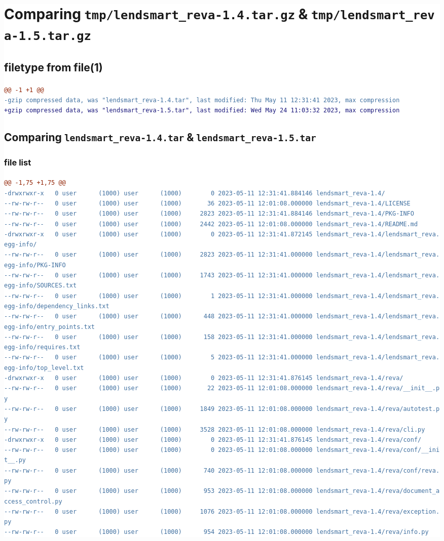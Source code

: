 # Comparing `tmp/lendsmart_reva-1.4.tar.gz` & `tmp/lendsmart_reva-1.5.tar.gz`

## filetype from file(1)

```diff
@@ -1 +1 @@
-gzip compressed data, was "lendsmart_reva-1.4.tar", last modified: Thu May 11 12:31:41 2023, max compression
+gzip compressed data, was "lendsmart_reva-1.5.tar", last modified: Wed May 24 11:03:32 2023, max compression
```

## Comparing `lendsmart_reva-1.4.tar` & `lendsmart_reva-1.5.tar`

### file list

```diff
@@ -1,75 +1,75 @@
-drwxrwxr-x   0 user      (1000) user      (1000)        0 2023-05-11 12:31:41.884146 lendsmart_reva-1.4/
--rw-rw-r--   0 user      (1000) user      (1000)       36 2023-05-11 12:01:08.000000 lendsmart_reva-1.4/LICENSE
--rw-rw-r--   0 user      (1000) user      (1000)     2823 2023-05-11 12:31:41.884146 lendsmart_reva-1.4/PKG-INFO
--rw-rw-r--   0 user      (1000) user      (1000)     2442 2023-05-11 12:01:08.000000 lendsmart_reva-1.4/README.md
-drwxrwxr-x   0 user      (1000) user      (1000)        0 2023-05-11 12:31:41.872145 lendsmart_reva-1.4/lendsmart_reva.egg-info/
--rw-rw-r--   0 user      (1000) user      (1000)     2823 2023-05-11 12:31:41.000000 lendsmart_reva-1.4/lendsmart_reva.egg-info/PKG-INFO
--rw-rw-r--   0 user      (1000) user      (1000)     1743 2023-05-11 12:31:41.000000 lendsmart_reva-1.4/lendsmart_reva.egg-info/SOURCES.txt
--rw-rw-r--   0 user      (1000) user      (1000)        1 2023-05-11 12:31:41.000000 lendsmart_reva-1.4/lendsmart_reva.egg-info/dependency_links.txt
--rw-rw-r--   0 user      (1000) user      (1000)      448 2023-05-11 12:31:41.000000 lendsmart_reva-1.4/lendsmart_reva.egg-info/entry_points.txt
--rw-rw-r--   0 user      (1000) user      (1000)      158 2023-05-11 12:31:41.000000 lendsmart_reva-1.4/lendsmart_reva.egg-info/requires.txt
--rw-rw-r--   0 user      (1000) user      (1000)        5 2023-05-11 12:31:41.000000 lendsmart_reva-1.4/lendsmart_reva.egg-info/top_level.txt
-drwxrwxr-x   0 user      (1000) user      (1000)        0 2023-05-11 12:31:41.876145 lendsmart_reva-1.4/reva/
--rw-rw-r--   0 user      (1000) user      (1000)       22 2023-05-11 12:01:08.000000 lendsmart_reva-1.4/reva/__init__.py
--rw-rw-r--   0 user      (1000) user      (1000)     1849 2023-05-11 12:01:08.000000 lendsmart_reva-1.4/reva/autotest.py
--rw-rw-r--   0 user      (1000) user      (1000)     3528 2023-05-11 12:01:08.000000 lendsmart_reva-1.4/reva/cli.py
-drwxrwxr-x   0 user      (1000) user      (1000)        0 2023-05-11 12:31:41.876145 lendsmart_reva-1.4/reva/conf/
--rw-rw-r--   0 user      (1000) user      (1000)        0 2023-05-11 12:01:08.000000 lendsmart_reva-1.4/reva/conf/__init__.py
--rw-rw-r--   0 user      (1000) user      (1000)      740 2023-05-11 12:01:08.000000 lendsmart_reva-1.4/reva/conf/reva.py
--rw-rw-r--   0 user      (1000) user      (1000)      953 2023-05-11 12:01:08.000000 lendsmart_reva-1.4/reva/document_access_control.py
--rw-rw-r--   0 user      (1000) user      (1000)     1076 2023-05-11 12:01:08.000000 lendsmart_reva-1.4/reva/exception.py
--rw-rw-r--   0 user      (1000) user      (1000)      954 2023-05-11 12:01:08.000000 lendsmart_reva-1.4/reva/info.py
```